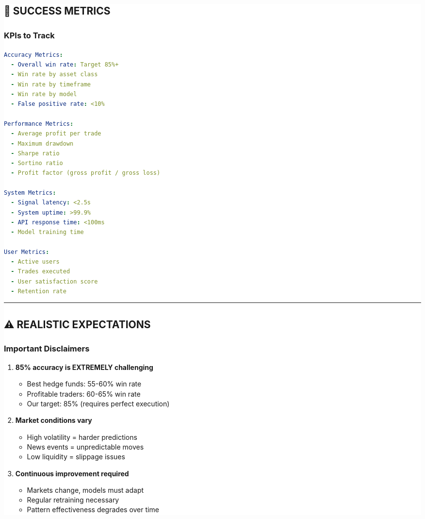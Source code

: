 
## 🎯 SUCCESS METRICS

### KPIs to Track

```yaml
Accuracy Metrics:
  - Overall win rate: Target 85%+
  - Win rate by asset class
  - Win rate by timeframe
  - Win rate by model
  - False positive rate: <10%

Performance Metrics:
  - Average profit per trade
  - Maximum drawdown
  - Sharpe ratio
  - Sortino ratio
  - Profit factor (gross profit / gross loss)

System Metrics:
  - Signal latency: <2.5s
  - System uptime: >99.9%
  - API response time: <100ms
  - Model training time

User Metrics:
  - Active users
  - Trades executed
  - User satisfaction score
  - Retention rate
```

---

## ⚠️ REALISTIC EXPECTATIONS

### Important Disclaimers

1. **85% accuracy is EXTREMELY challenging**
   - Best hedge funds: 55-60% win rate
   - Profitable traders: 60-65% win rate
   - Our target: 85% (requires perfect execution)

2. **Market conditions vary**
   - High volatility = harder predictions
   - News events = unpredictable moves
   - Low liquidity = slippage issues

3. **Continuous improvement required**
   - Markets change, models must adapt
   - Regular retraining necessary
   - Pattern effectiveness degrades over time
